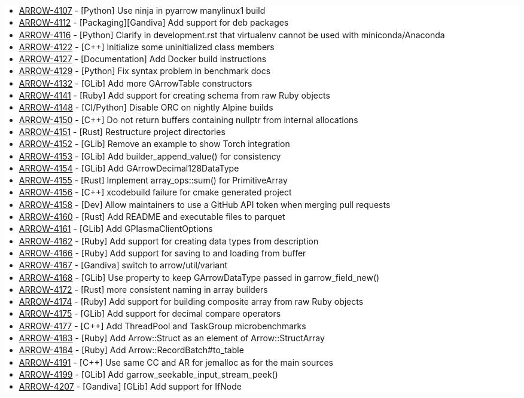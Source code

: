 * [ARROW-4107](https://issues.apache.org/jira/browse/ARROW-4107) - [Python] Use ninja in pyarrow manylinux1 build
* [ARROW-4112](https://issues.apache.org/jira/browse/ARROW-4112) - [Packaging][Gandiva] Add support for deb packages
* [ARROW-4116](https://issues.apache.org/jira/browse/ARROW-4116) - [Python] Clarify in development.rst that virtualenv cannot be used with miniconda/Anaconda
* [ARROW-4122](https://issues.apache.org/jira/browse/ARROW-4122) - [C++] Initialize some uninitialized class members
* [ARROW-4127](https://issues.apache.org/jira/browse/ARROW-4127) - [Documentation] Add Docker build instructions
* [ARROW-4129](https://issues.apache.org/jira/browse/ARROW-4129) - [Python] Fix syntax problem in benchmark docs
* [ARROW-4132](https://issues.apache.org/jira/browse/ARROW-4132) - [GLib] Add more GArrowTable constructors
* [ARROW-4141](https://issues.apache.org/jira/browse/ARROW-4141) - [Ruby] Add support for creating schema from raw Ruby objects
* [ARROW-4148](https://issues.apache.org/jira/browse/ARROW-4148) - [CI/Python] Disable ORC on nightly Alpine builds
* [ARROW-4150](https://issues.apache.org/jira/browse/ARROW-4150) - [C++] Do not return buffers containing nullptr from internal allocations
* [ARROW-4151](https://issues.apache.org/jira/browse/ARROW-4151) - [Rust] Restructure project directories
* [ARROW-4152](https://issues.apache.org/jira/browse/ARROW-4152) - [GLib] Remove an example to show Torch integration
* [ARROW-4153](https://issues.apache.org/jira/browse/ARROW-4153) - [GLib] Add builder\_append\_value() for consistency
* [ARROW-4154](https://issues.apache.org/jira/browse/ARROW-4154) - [GLib] Add GArrowDecimal128DataType
* [ARROW-4155](https://issues.apache.org/jira/browse/ARROW-4155) - [Rust] Implement array\_ops::sum() for PrimitiveArray<T>
* [ARROW-4156](https://issues.apache.org/jira/browse/ARROW-4156) - [C++] xcodebuild failure for cmake generated project
* [ARROW-4158](https://issues.apache.org/jira/browse/ARROW-4158) - [Dev] Allow maintainers to use a GitHub API token when merging pull requests
* [ARROW-4160](https://issues.apache.org/jira/browse/ARROW-4160) - [Rust] Add README and executable files to parquet
* [ARROW-4161](https://issues.apache.org/jira/browse/ARROW-4161) - [GLib] Add GPlasmaClientOptions
* [ARROW-4162](https://issues.apache.org/jira/browse/ARROW-4162) - [Ruby] Add support for creating data types from description
* [ARROW-4166](https://issues.apache.org/jira/browse/ARROW-4166) - [Ruby] Add support for saving to and loading from buffer
* [ARROW-4167](https://issues.apache.org/jira/browse/ARROW-4167) - [Gandiva] switch to arrow/util/variant
* [ARROW-4168](https://issues.apache.org/jira/browse/ARROW-4168) - [GLib] Use property to keep GArrowDataType passed in garrow\_field\_new()
* [ARROW-4172](https://issues.apache.org/jira/browse/ARROW-4172) - [Rust] more consistent naming in array builders
* [ARROW-4174](https://issues.apache.org/jira/browse/ARROW-4174) - [Ruby] Add support for building composite array from raw Ruby objects
* [ARROW-4175](https://issues.apache.org/jira/browse/ARROW-4175) - [GLib] Add support for decimal compare operators
* [ARROW-4177](https://issues.apache.org/jira/browse/ARROW-4177) - [C++] Add ThreadPool and TaskGroup microbenchmarks
* [ARROW-4183](https://issues.apache.org/jira/browse/ARROW-4183) - [Ruby] Add Arrow::Struct as an element of Arrow::StructArray
* [ARROW-4184](https://issues.apache.org/jira/browse/ARROW-4184) - [Ruby] Add Arrow::RecordBatch#to\_table
* [ARROW-4191](https://issues.apache.org/jira/browse/ARROW-4191) - [C++] Use same CC and AR for jemalloc as for the main sources
* [ARROW-4199](https://issues.apache.org/jira/browse/ARROW-4199) - [GLib] Add garrow\_seekable\_input\_stream\_peek()
* [ARROW-4207](https://issues.apache.org/jira/browse/ARROW-4207) - [Gandiva] [GLib] Add support for IfNode

[1]: https://www.apache.org/dyn/closer.cgi/arrow/arrow-0.12.0/
[2]: https://www.apache.org/dyn/closer.cgi/arrow/arrow-0.12.0/binaries
[3]: https://github.com/apache/arrow/releases/tag/apache-arrow-0.12.0